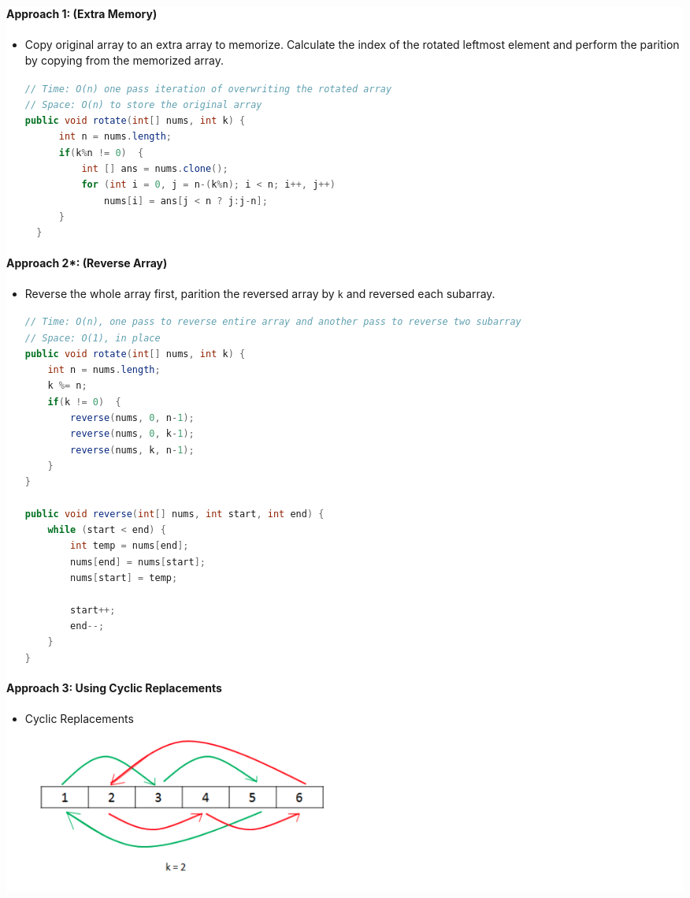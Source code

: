 #### Approach 1: (Extra Memory)

- Copy original array to an extra array to memorize. Calculate the index of the rotated leftmost element and perform the parition by copying from the memorized array.

  ```java
  // Time: O(n) one pass iteration of overwriting the rotated array
  // Space: O(n) to store the original array
  public void rotate(int[] nums, int k) {
        int n = nums.length;
        if(k%n != 0)  {
            int [] ans = nums.clone();
            for (int i = 0, j = n-(k%n); i < n; i++, j++)
                nums[i] = ans[j < n ? j:j-n];
        }
    }
  ```

#### Approach 2\*: (Reverse Array)

- Reverse the whole array first, parition the reversed array by `k` and reversed each subarray.

  ```java
  // Time: O(n), one pass to reverse entire array and another pass to reverse two subarray
  // Space: O(1), in place
  public void rotate(int[] nums, int k) {
      int n = nums.length;
      k %= n;
      if(k != 0)  {
          reverse(nums, 0, n-1);
          reverse(nums, 0, k-1);
          reverse(nums, k, n-1);
      }
  }

  public void reverse(int[] nums, int start, int end) {
      while (start < end) {
          int temp = nums[end];
          nums[end] = nums[start];
          nums[start] = temp;

          start++;
          end--;
      }
  }
  ```

#### Approach 3: Using Cyclic Replacements

- Cyclic Replacements  
  <img src="img/2-LinkedList-189.png" alt="approach 189" width="400" >
